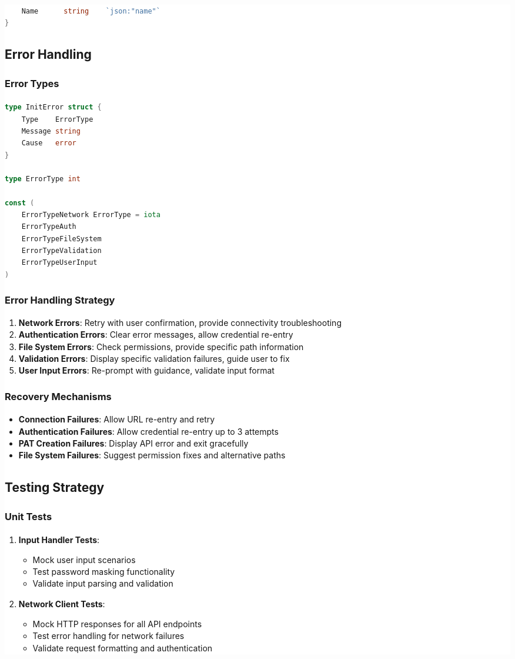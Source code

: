 ```go
    Name      string    `json:"name"`
}
```

## Error Handling

### Error Types

```go
type InitError struct {
    Type    ErrorType
    Message string
    Cause   error
}

type ErrorType int

const (
    ErrorTypeNetwork ErrorType = iota
    ErrorTypeAuth
    ErrorTypeFileSystem
    ErrorTypeValidation
    ErrorTypeUserInput
)
```

### Error Handling Strategy

1. **Network Errors**: Retry with user confirmation, provide connectivity troubleshooting
2. **Authentication Errors**: Clear error messages, allow credential re-entry
3. **File System Errors**: Check permissions, provide specific path information
4. **Validation Errors**: Display specific validation failures, guide user to fix
5. **User Input Errors**: Re-prompt with guidance, validate input format

### Recovery Mechanisms

- **Connection Failures**: Allow URL re-entry and retry
- **Authentication Failures**: Allow credential re-entry up to 3 attempts
- **PAT Creation Failures**: Display API error and exit gracefully
- **File System Failures**: Suggest permission fixes and alternative paths

## Testing Strategy

### Unit Tests

1. **Input Handler Tests**:
   - Mock user input scenarios
   - Test password masking functionality
   - Validate input parsing and validation

2. **Network Client Tests**:
   - Mock HTTP responses for all API endpoints
   - Test error handling for network failures
   - Validate request formatting and authentication
